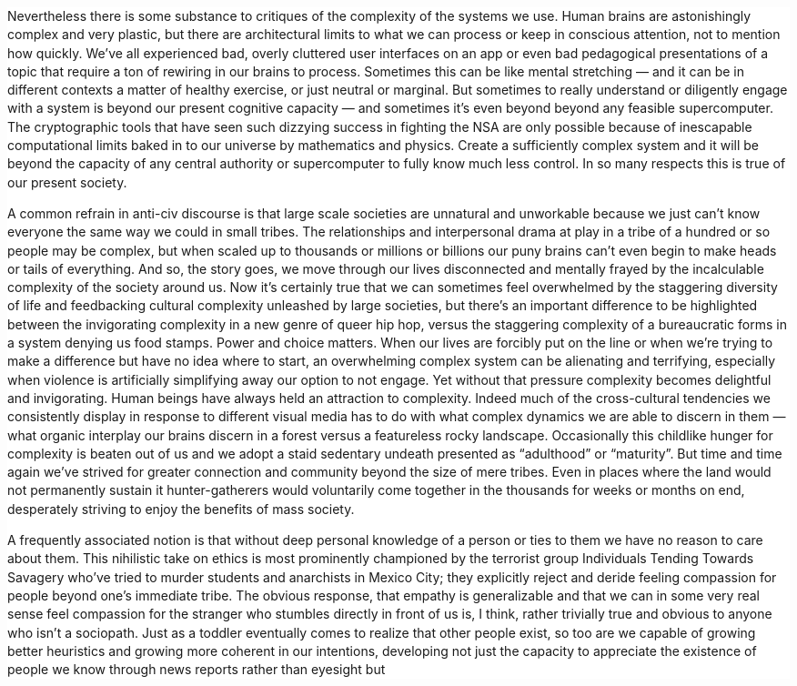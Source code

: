 Nevertheless there is some substance to critiques of the complexity of the systems we use. Human brains are astonishingly complex and very 
plastic, but there are architectural limits to what we can process or keep in conscious attention, not to mention how quickly. We’ve all 
experienced bad, overly cluttered user interfaces on an app or even bad pedagogical presentations of a topic that require a ton of 
rewiring in our brains to process. Sometimes this can be like mental stretching — and it can be in different contexts a matter of healthy 
exercise, or just neutral or marginal. But sometimes to really understand or diligently engage with a system is beyond our present 
cognitive capacity — and sometimes it’s even beyond beyond any feasible supercomputer. The cryptographic tools that have seen such 
dizzying success in fighting the NSA are only possible because of inescapable computational limits baked in to our universe by mathematics 
and physics. Create a sufficiently complex system and it will be beyond the capacity of any central authority or supercomputer to fully 
know much less control. In so many respects this is true of our present society.

A common refrain in anti-civ discourse is that large scale societies are unnatural and unworkable because we just can’t know everyone the 
same way we could in small tribes. The relationships and interpersonal drama at play in a tribe of a hundred or so people may be complex, 
but when scaled up to thousands or millions or billions our puny brains can’t even begin to make heads or tails of everything. And so, the 
story goes, we move through our lives disconnected and mentally frayed by the incalculable complexity of the society around us. Now it’s 
certainly true that we can sometimes feel overwhelmed by the staggering diversity of life and feedbacking cultural complexity unleashed by 
large societies, but there’s an important difference to be highlighted between the invigorating complexity in a new genre of queer hip 
hop, versus the staggering complexity of a bureaucratic forms in a system denying us food stamps. Power and choice matters. When our lives 
are forcibly put on the line or when we’re trying to make a difference but have no idea where to start, an overwhelming complex system can 
be alienating and terrifying, especially when violence is artificially simplifying away our option to not engage. Yet without that 
pressure complexity becomes delightful and invigorating. Human beings have always held an attraction to complexity. Indeed much of the 
cross-cultural tendencies we consistently display in response to different visual media has to do with what complex dynamics we are able 
to discern in them — what organic interplay our brains discern in a forest versus a featureless rocky landscape. Occasionally this 
childlike hunger for complexity is beaten out of us and we adopt a staid sedentary undeath presented as “adulthood” or “maturity”. But 
time and time again we’ve strived for greater connection and community beyond the size of mere tribes. Even in places where the land would 
not permanently sustain it hunter-gatherers would voluntarily come together in the thousands for weeks or months on end, desperately 
striving to enjoy the benefits of mass society.

A frequently associated notion is that without deep personal knowledge of a person or ties to them we have no reason to care about them. 
This nihilistic take on ethics is most prominently championed by the terrorist group Individuals Tending Towards Savagery who’ve tried to 
murder students and anarchists in Mexico City; they explicitly reject and deride feeling compassion for people beyond one’s immediate 
tribe. The obvious response, that empathy is generalizable and that we can in some very real sense feel compassion for the stranger who 
stumbles directly in front of us is, I think, rather trivially true and obvious to anyone who isn’t a sociopath. Just as a toddler 
eventually comes to realize that other people exist, so too are we capable of growing better heuristics and growing more coherent in our 
intentions, developing not just the capacity to appreciate the existence of people we know through news reports rather than eyesight but 